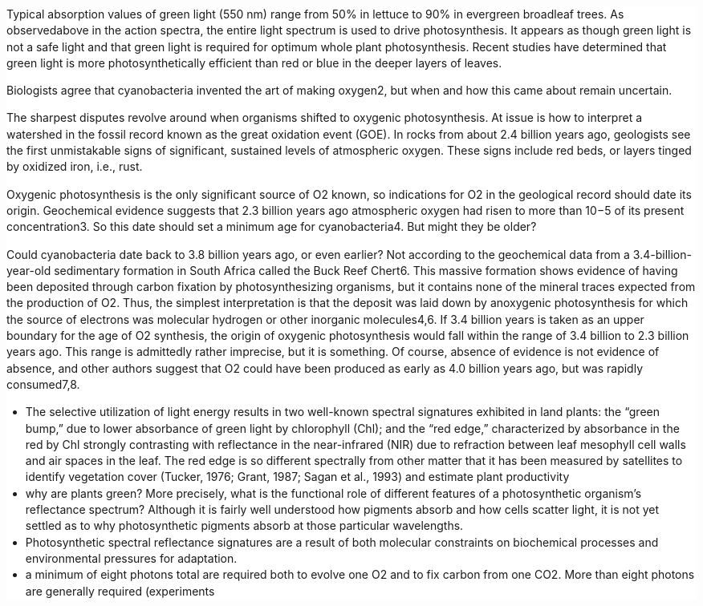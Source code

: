 Typical absorption values of green light (550 nm) range from 50% in lettuce to 90% in evergreen broadleaf trees. As observedabove in the action spectra, the entire light spectrum is used to drive photosynthesis. It appears as though green light is not a safe light and that green light is required for optimum whole plant photosynthesis. Recent studies have determined that green light is more photosynthetically efficient than red or blue in the deeper layers of leaves. 

Biologists agree that cyanobacteria invented the art of making oxygen2, but when and how this came about remain uncertain.

The sharpest disputes revolve around
when organisms shifted to oxygenic photosynthesis.
At issue is how to interpret a
watershed in the fossil record known as the
great oxidation event (GOE). In rocks from
about 2.4 billion years ago, geologists see
the first unmistakable signs of significant,
sustained levels of atmospheric oxygen.
These signs include red beds, or layers
tinged by oxidized iron, i.e., rust.

Oxygenic photosynthesis is the only significant source of O2 known, so indications for O2 in the geological record should date its origin. Geochemical evidence suggests that 2.3 billion years ago atmospheric oxygen had risen to more than 10−5 of its present concentration3. So this date should set a minimum age for cyanobacteria4. But might they be older? 

Could cyanobacteria date back to 3.8 billion years ago, or even earlier? Not according to the geochemical data from a 3.4-billion-year-old sedimentary formation in South Africa called the Buck Reef Chert6. This massive formation shows evidence of having been deposited through carbon fixation by photosynthesizing organisms, but it contains none of the mineral traces expected from the production of O2. Thus, the simplest interpretation is that the deposit was laid down by anoxygenic photosynthesis for which the source of electrons was molecular hydrogen or other inorganic molecules4,6. If 3.4 billion years is taken as an upper boundary for the age of O2 synthesis, the origin of oxygenic photosynthesis would fall within the range of 3.4 billion to 2.3 billion years ago. This range is admittedly rather imprecise, but it is something. Of course, absence of evidence is not evidence of absence, and other authors suggest that O2 could have been produced as early as 4.0 billion years ago, but was rapidly consumed7,8.


- The selective utilization of light energy results in
two well-known spectral signatures exhibited in
land plants: the “green bump,” due to lower absorbance
of green light by chlorophyll (Chl); and
the “red edge,” characterized by absorbance in
the red by Chl strongly contrasting with reflectance
in the near-infrared (NIR) due to refraction
between leaf mesophyll cell walls and air
spaces in the leaf. The red edge is so different
spectrally from other matter that it has been measured
by satellites to identify vegetation cover
(Tucker, 1976; Grant, 1987; Sagan et al., 1993) and
estimate plant productivity
- why are plants green? More precisely,
what is the functional role of different features of
a photosynthetic organism’s reflectance spectrum?
Although it is fairly well understood how
pigments absorb and how cells scatter light, it is
not yet settled as to why photosynthetic pigments
absorb at those particular wavelengths.
- Photosynthetic spectral reflectance signatures
are a result of both molecular constraints on biochemical
processes and environmental pressures
for adaptation.
- a minimum
of eight photons total are required both to evolve
one O2 and to fix carbon from one CO2. More than eight
photons are generally required (experiments